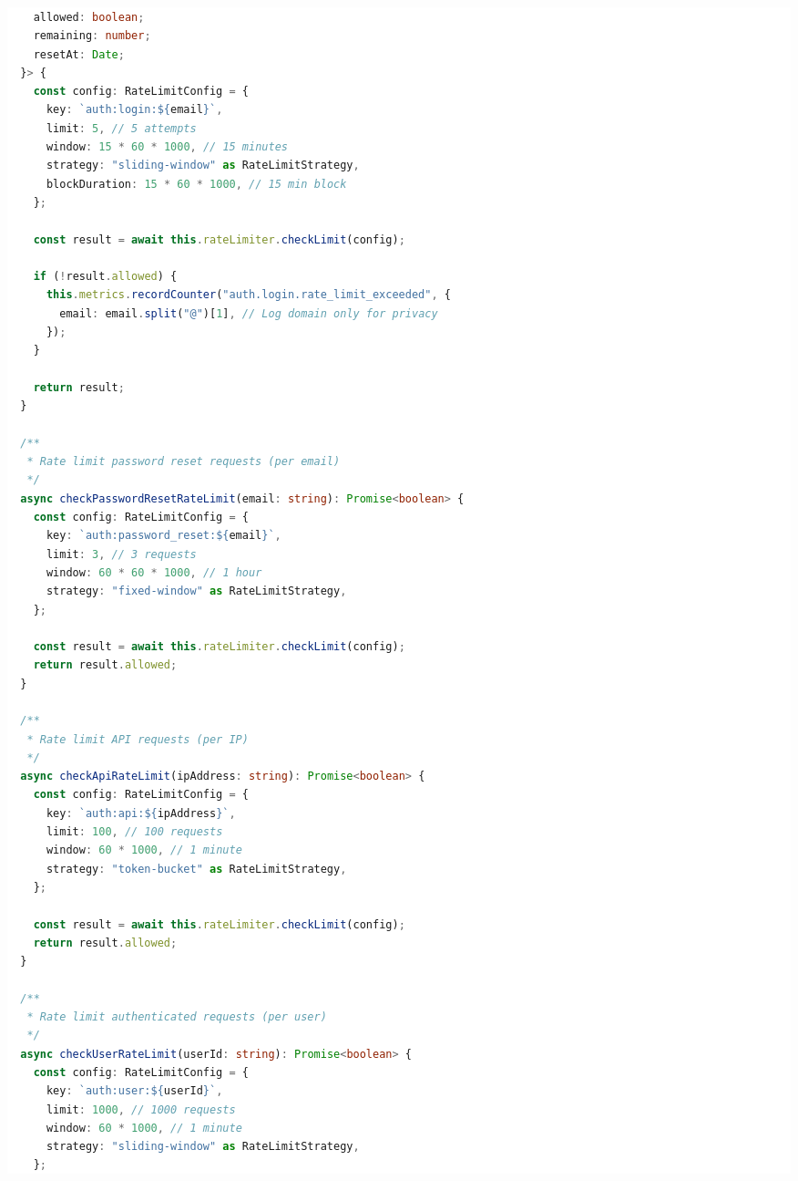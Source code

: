 ```typescript
    allowed: boolean;
    remaining: number;
    resetAt: Date;
  }> {
    const config: RateLimitConfig = {
      key: `auth:login:${email}`,
      limit: 5, // 5 attempts
      window: 15 * 60 * 1000, // 15 minutes
      strategy: "sliding-window" as RateLimitStrategy,
      blockDuration: 15 * 60 * 1000, // 15 min block
    };

    const result = await this.rateLimiter.checkLimit(config);

    if (!result.allowed) {
      this.metrics.recordCounter("auth.login.rate_limit_exceeded", {
        email: email.split("@")[1], // Log domain only for privacy
      });
    }

    return result;
  }

  /**
   * Rate limit password reset requests (per email)
   */
  async checkPasswordResetRateLimit(email: string): Promise<boolean> {
    const config: RateLimitConfig = {
      key: `auth:password_reset:${email}`,
      limit: 3, // 3 requests
      window: 60 * 60 * 1000, // 1 hour
      strategy: "fixed-window" as RateLimitStrategy,
    };

    const result = await this.rateLimiter.checkLimit(config);
    return result.allowed;
  }

  /**
   * Rate limit API requests (per IP)
   */
  async checkApiRateLimit(ipAddress: string): Promise<boolean> {
    const config: RateLimitConfig = {
      key: `auth:api:${ipAddress}`,
      limit: 100, // 100 requests
      window: 60 * 1000, // 1 minute
      strategy: "token-bucket" as RateLimitStrategy,
    };

    const result = await this.rateLimiter.checkLimit(config);
    return result.allowed;
  }

  /**
   * Rate limit authenticated requests (per user)
   */
  async checkUserRateLimit(userId: string): Promise<boolean> {
    const config: RateLimitConfig = {
      key: `auth:user:${userId}`,
      limit: 1000, // 1000 requests
      window: 60 * 1000, // 1 minute
      strategy: "sliding-window" as RateLimitStrategy,
    };
```